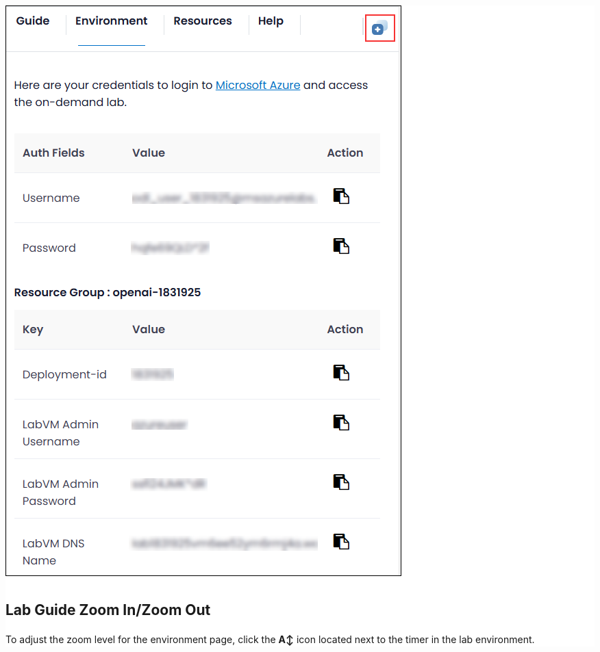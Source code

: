 ![Use the Split Window Feature](../Labs/images/cor-op-rt-g-4.png) 

## Lab Guide Zoom In/Zoom Out
 
To adjust the zoom level for the environment page, click the **A↕** icon located next to the timer in the lab environment.

